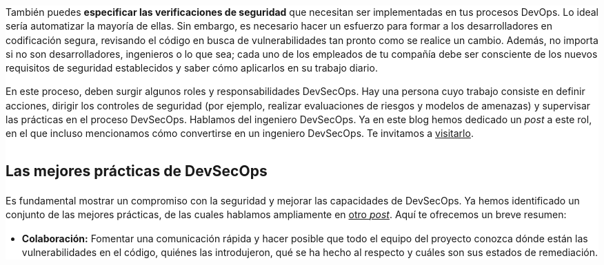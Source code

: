 También puedes **especificar las verificaciones de seguridad**
que necesitan ser implementadas en tus procesos DevOps.
Lo ideal sería automatizar la mayoría de ellas.
Sin embargo,
es necesario hacer un esfuerzo
para formar a los desarrolladores en codificación segura,
revisando el código en busca de vulnerabilidades
tan pronto como se realice un cambio.
Además,
no importa si no son desarrolladores,
ingenieros o lo que sea;
cada uno de los empleados de tu compañía debe ser consciente
de los nuevos requisitos de seguridad establecidos
y saber cómo aplicarlos en su trabajo diario.

En este proceso,
deben surgir algunos roles y responsabilidades DevSecOps.
Hay una persona cuyo trabajo consiste en definir acciones,
dirigir los controles de seguridad
(por ejemplo,
realizar evaluaciones de riesgos y modelos de amenazas)
y supervisar las prácticas en el proceso DevSecOps.
Hablamos del ingeniero DevSecOps.
Ya en este blog hemos dedicado
un *post* a este rol,
en el que incluso mencionamos cómo convertirse en un ingeniero DevSecOps.
Te invitamos a [visitarlo](../../../blog/what-does-a-devsecops-engineer-do/).

<div>
<cta-banner
buttontxt="Más información"
link="/es/soluciones/devsecops/"
title="Empieza ya con la solución DevSecOps de Fluid Attacks"
/>
</div>

## Las mejores prácticas de DevSecOps

Es fundamental mostrar un compromiso con la seguridad
y mejorar las capacidades de DevSecOps.
Ya hemos identificado un conjunto de las mejores prácticas,
de las cuales hablamos ampliamente en [otro *post*](../buenas-practicas-devsecops/).
Aquí te ofrecemos un breve resumen:

- **Colaboración:**
  Fomentar una comunicación rápida
  y hacer posible que
  todo el equipo del proyecto
  conozca dónde están las vulnerabilidades en el código,
  quiénes las introdujeron,
  qué se ha hecho al respecto
  y cuáles son sus estados de remediación.
